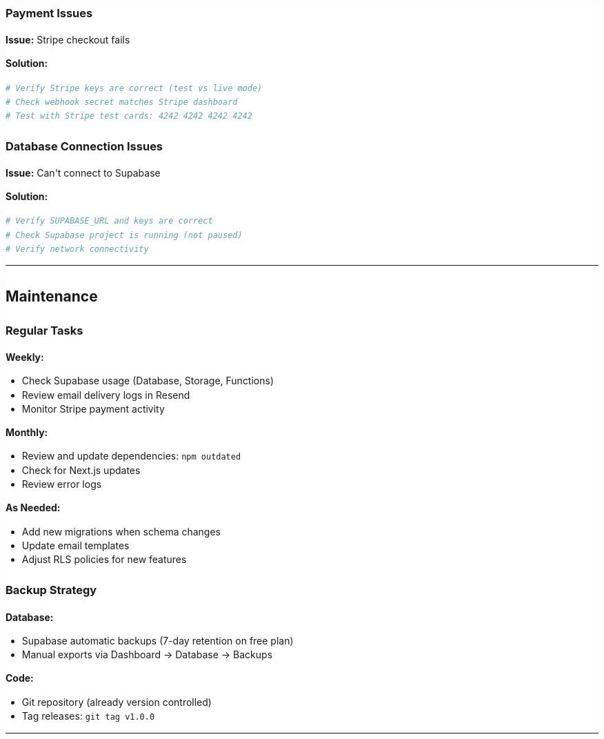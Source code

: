### Payment Issues

**Issue:** Stripe checkout fails

**Solution:**
```bash
# Verify Stripe keys are correct (test vs live mode)
# Check webhook secret matches Stripe dashboard
# Test with Stripe test cards: 4242 4242 4242 4242
```

### Database Connection Issues

**Issue:** Can't connect to Supabase

**Solution:**
```bash
# Verify SUPABASE_URL and keys are correct
# Check Supabase project is running (not paused)
# Verify network connectivity
```

---

## Maintenance

### Regular Tasks

**Weekly:**
- Check Supabase usage (Database, Storage, Functions)
- Review email delivery logs in Resend
- Monitor Stripe payment activity

**Monthly:**
- Review and update dependencies: `npm outdated`
- Check for Next.js updates
- Review error logs

**As Needed:**
- Add new migrations when schema changes
- Update email templates
- Adjust RLS policies for new features

### Backup Strategy

**Database:**
- Supabase automatic backups (7-day retention on free plan)
- Manual exports via Dashboard → Database → Backups

**Code:**
- Git repository (already version controlled)
- Tag releases: `git tag v1.0.0`

---
